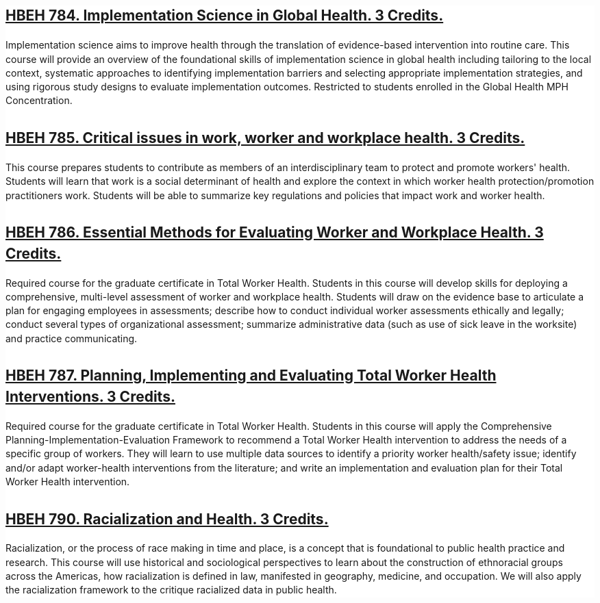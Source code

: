 ## [HBEH 784. Implementation Science in Global Health. 3 Credits.](./HBEH_784_Implementation_Science_in_Global_Health)

Implementation science aims to improve health through the translation of evidence-based intervention into routine care. This course will provide an overview of the foundational skills of implementation science in global health including tailoring to the local context, systematic approaches to identifying implementation barriers and selecting appropriate implementation strategies, and using rigorous study designs to evaluate implementation outcomes. Restricted to students enrolled in the Global Health MPH Concentration.

## [HBEH 785. Critical issues in work, worker and workplace health. 3 Credits.](./HBEH_785_Critical_issues_in_work_worker_and_workplace_health)

This course prepares students to contribute as members of an interdisciplinary team to protect and promote workers' health. Students will learn that work is a social determinant of health and explore the context in which worker health protection/promotion practitioners work. Students will be able to summarize key regulations and policies that impact work and worker health.

## [HBEH 786. Essential Methods for Evaluating Worker and Workplace Health. 3 Credits.](./HBEH_786_Essential_Methods_for_Evaluating_Worker_and_Workplace_Health)

Required course for the graduate certificate in Total Worker Health. Students in this course will develop skills for deploying a comprehensive, multi-level assessment of worker and workplace health. Students will draw on the evidence base to articulate a plan for engaging employees in assessments; describe how to conduct individual worker assessments ethically and legally; conduct several types of organizational assessment; summarize administrative data (such as use of sick leave in the worksite) and practice communicating.

## [HBEH 787. Planning, Implementing and Evaluating Total Worker Health Interventions. 3 Credits.](./HBEH_787_Planning_Implementing_and_Evaluating_Total_Worker_Health_Interventions)

Required course for the graduate certificate in Total Worker Health. Students in this course will apply the Comprehensive Planning-Implementation-Evaluation Framework to recommend a Total Worker Health intervention to address the needs of a specific group of workers. They will learn to use multiple data sources to identify a priority worker health/safety issue; identify and/or adapt worker-health interventions from the literature; and write an implementation and evaluation plan for their Total Worker Health intervention.

## [HBEH 790. Racialization and Health. 3 Credits.](./HBEH_790_Racialization_and_Health)

Racialization, or the process of race making in time and place, is a concept that is foundational to public health practice and research. This course will use historical and sociological perspectives to learn about the construction of ethnoracial groups across the Americas, how racialization is defined in law, manifested in geography, medicine, and occupation. We will also apply the racialization framework to the critique racialized data in public health.
